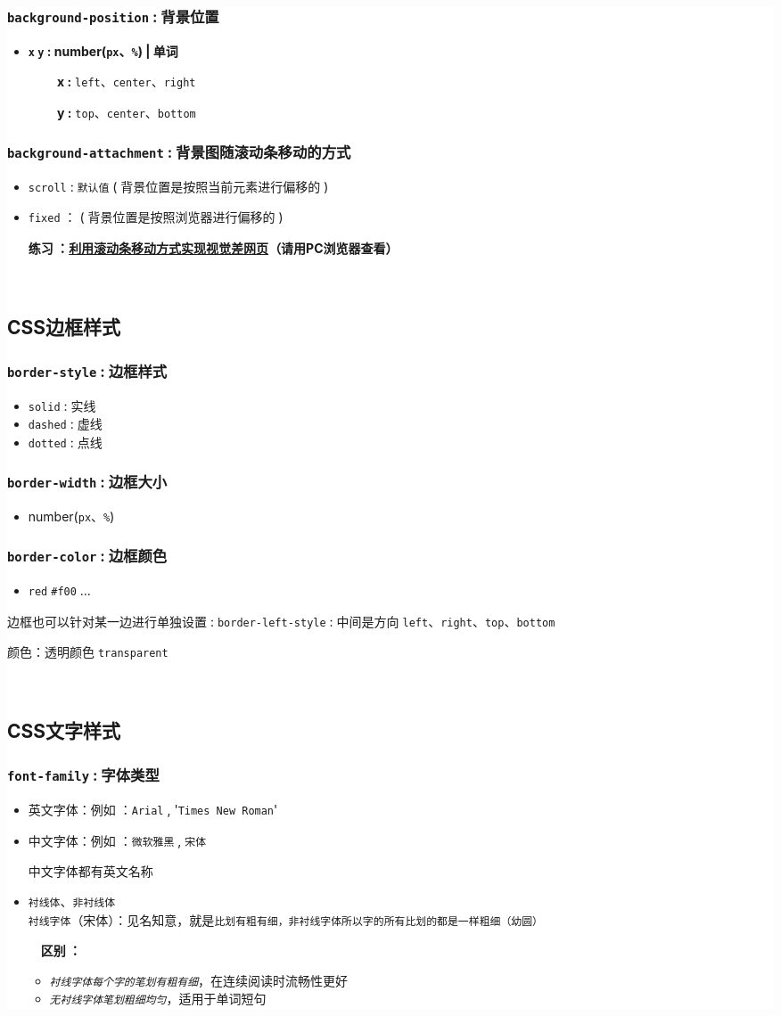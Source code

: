 ### **`background-position` : 背景位置**

-  **`x` `y` : number(`px`、`%`) | 单词**

&#12288;&#12288;&#12288;&#12288;**x :** `left`、`center`、`right`

&#12288;&#12288;&#12288;&#12288;**y :** `top`、`center`、`bottom`

### **`background-attachment` : 背景图随滚动条移动的方式**

- `scroll` : `默认值`  ( 背景位置是按照当前元素进行偏移的 )

- `fixed` ： ( 背景位置是按照浏览器进行偏移的 )

  **练习 ：[利用滚动条移动方式实现视觉差网页](../demo/视觉差/视觉差.html)（请用PC浏览器查看）**

<br>

## **CSS边框样式**

###  **`border-style` : 边框样式**

- `solid` : 实线
- `dashed` : 虚线
- `dotted` : 点线

### **`border-width` : 边框大小**

- number(`px`、`%`) 

### **`border-color` : 边框颜色**

- `red` `#f00` ...     

边框也可以针对某一边进行单独设置 : `border-left-style` : 中间是方向 `left`、`right`、`top`、`bottom`   

颜色：透明颜色 `transparent`

<br>

## **CSS文字样式**

### **`font-family` : 字体类型**

- 英文字体：例如 ：`Arial` , '`Times New Roman`' 

- 中文字体：例如 ：`微软雅黑` ,  `宋体`

  中文字体都有英文名称

- `衬线体`、`非衬线体`<br>
  `衬线字体`（宋体）：见名知意，就是`比划有粗有细，非衬线字体所以字的所有比划的都是一样粗细（幼圆）`

  &#12288;**区别 ：**

  - *`衬线字体每个字的笔划有粗有细`*，在连续阅读时流畅性更好
  - *`无衬线字体笔划粗细均匀`*，适用于单词短句
